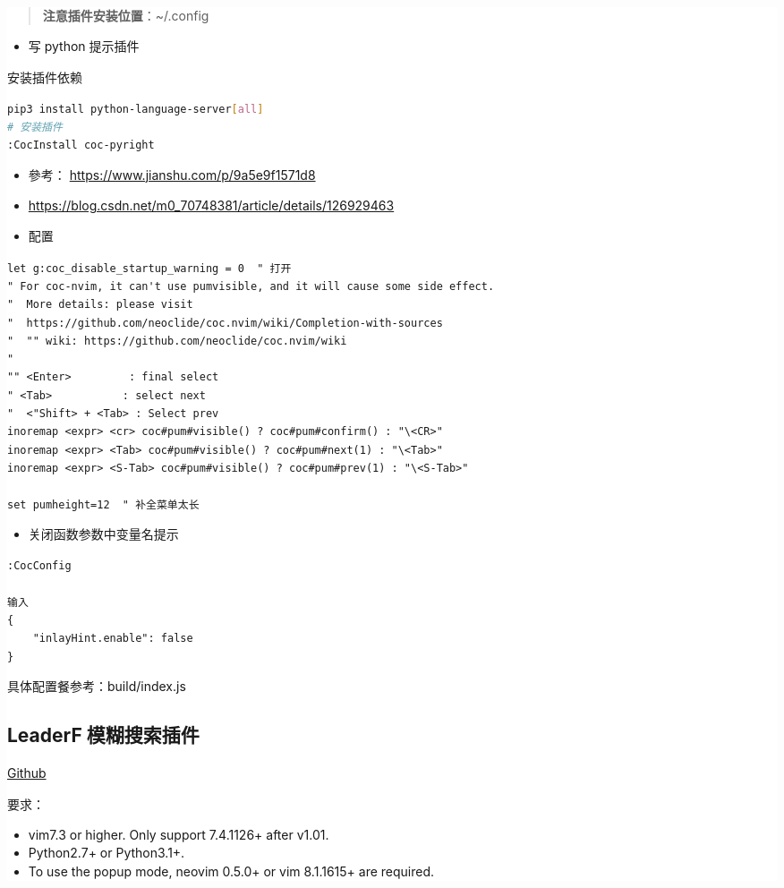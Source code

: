 > **注意插件安装位置**：~/.config

- 写 python 提示插件

安装插件依赖

```sh
pip3 install python-language-server[all]
# 安装插件
:CocInstall coc-pyright
```

- 參考： https://www.jianshu.com/p/9a5e9f1571d8

- https://blog.csdn.net/m0_70748381/article/details/126929463


- 配置

```
let g:coc_disable_startup_warning = 0  " 打开
" For coc-nvim, it can't use pumvisible, and it will cause some side effect.
"  More details: please visit
"  https://github.com/neoclide/coc.nvim/wiki/Completion-with-sources
"  "" wiki: https://github.com/neoclide/coc.nvim/wiki
"
"" <Enter>         : final select
" <Tab>           : select next
"  <"Shift> + <Tab> : Select prev
inoremap <expr> <cr> coc#pum#visible() ? coc#pum#confirm() : "\<CR>"
inoremap <expr> <Tab> coc#pum#visible() ? coc#pum#next(1) : "\<Tab>"
inoremap <expr> <S-Tab> coc#pum#visible() ? coc#pum#prev(1) : "\<S-Tab>"

set pumheight=12  " 补全菜单太长
```

- 关闭函数参数中变量名提示

```
:CocConfig

输入
{
    "inlayHint.enable": false
}
```

具体配置餐参考：build/index.js

## LeaderF 模糊搜索插件

[Github](https://github.com/Yggdroot/LeaderF)

要求：

- vim7.3 or higher. Only support 7.4.1126+ after v1.01.
- Python2.7+ or Python3.1+.
- To use the popup mode, neovim 0.5.0+ or vim 8.1.1615+ are required.
